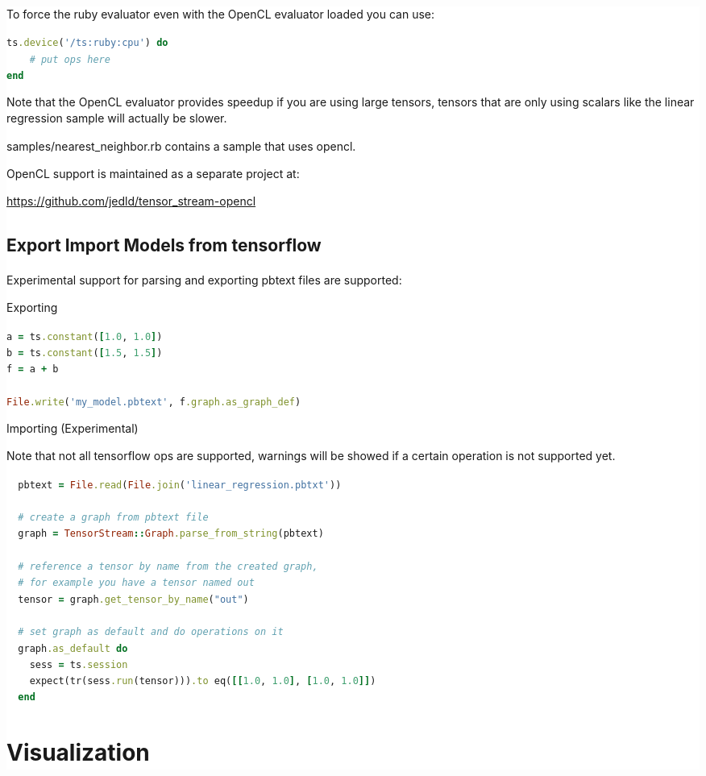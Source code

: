 To force the ruby evaluator even with the OpenCL evaluator loaded you can use:

```ruby
ts.device('/ts:ruby:cpu') do
    # put ops here
end
```

Note that the OpenCL evaluator provides speedup if you are using large tensors, tensors that are only using scalars like the linear regression sample will actually be slower.

samples/nearest_neighbor.rb contains a sample that uses opencl.

OpenCL support is maintained as a separate project at:

https://github.com/jedld/tensor_stream-opencl

## Export Import Models from tensorflow

Experimental support for parsing and exporting pbtext files are supported:

Exporting

```ruby
a = ts.constant([1.0, 1.0])
b = ts.constant([1.5, 1.5])
f = a + b

File.write('my_model.pbtext', f.graph.as_graph_def)
```

Importing (Experimental)

Note that not all tensorflow ops are supported, warnings will be showed
if a certain operation is not supported yet.


```ruby
  pbtext = File.read(File.join('linear_regression.pbtxt'))

  # create a graph from pbtext file
  graph = TensorStream::Graph.parse_from_string(pbtext)

  # reference a tensor by name from the created graph,
  # for example you have a tensor named out
  tensor = graph.get_tensor_by_name("out")

  # set graph as default and do operations on it
  graph.as_default do
    sess = ts.session
    expect(tr(sess.run(tensor))).to eq([[1.0, 1.0], [1.0, 1.0]])
  end

```

# Visualization

